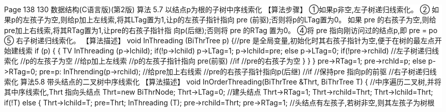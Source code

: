
Page 138
130
数据结构(C语言版)(第2版)
算法 5.7 以结点p为根的子树中序线索化
【算法步骤】
①如果p非空,左子树递归线索化。
② 如果p的左孩子为空,则给p加上左线索,将其LTag置为1,让p的左孩子指针指向 pre
(前驱);否则将p的LTag置为0。
如果 pre 的右孩子为空,则给pre加上右线索,将其RTag置为1,让pre的右孩子指针指
向p(后继);否则将 pre 的RTag 置为0。
④将 pre 指向刚访问过的结点p,即 pre = po
⑤ 右子树递归线索化。
【算法描述】
void InThreading (BiThrTree p)
{//pre 是全局变量,初始化时其右孩子指针为空,便于在树的最左点开始建线索
if (p)
{
{
TV
InThreading (p->lchild);
if(!p->lchild)
p->LTag=1;
p->lchild=pre;
else p->LTag=0;
if(!pre->rchild)
//左子树递归线索化
//p的左孩子为空
//给p加上左线索
//p的左孩子指针指向
pre(前驱)
//if
//pre的右孩子为空
}
}
}
pre->RTag=1;
pre->rchld=p;
else p->RTag=0;
pre=p:
InThrending(p->rchild);
//给pre加上右线索
//pre的右孩子指针指向p(后继)
//if
//保持pre 指向p的前驱
//右子树递归线索化
算法5.8 带头结点的二叉树中序线索化
【算法描述】
void InOrderThreading(BiThrTree &Thrt, BiThrTree T)
{ //中序遍历二叉树,并将其中序线索化,Thrt 指向头结点
Thrt=new BiThrNode;
Thrt->LTag=0;
//建头结点
Thrt->RTag=1;
Thrt->rchild=Thrt;
Thrt->lchild=Thrt;
if(!T)
else
{
Thrt->lchild=T; pre=Thrt;
InThreading (T);
pre->rchild=Thrt;
pre->RTag=1;
//头结点有左孩子,若树非空,则其左孩子为树根